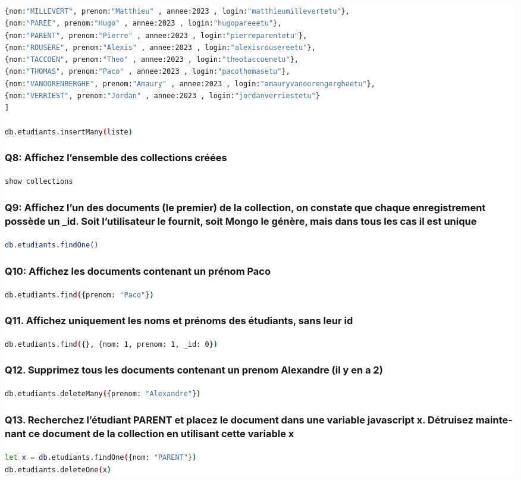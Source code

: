 ```bash
{nom:"MILLEVERT", prenom:"Matthieu" , annee:2023 , login:"matthieumillevertetu"},
{nom:"PAREE", prenom:"Hugo" , annee:2023 , login:"hugopareeetu"},
{nom:"PARENT", prenom:"Pierre" , annee:2023 , login:"pierreparentetu"},
{nom:"ROUSERE", prenom:"Alexis" , annee:2023 , login:"alexisrousereetu"},
{nom:"TACCOEN", prenom:"Theo" , annee:2023 , login:"theotaccoenetu"},
{nom:"THOMAS", prenom:"Paco" , annee:2023 , login:"pacothomasetu"},
{nom:"VANOORENBERGHE", prenom:"Amaury" , annee:2023 , login:"amauryvanoorengergheetu"},
{nom:"VERRIEST", prenom:"Jordan" , annee:2023 , login:"jordanverriestetu"}
]

db.etudiants.insertMany(liste)
```

### Q8: Affichez l’ensemble des collections créées

```bash
show collections
```

### Q9: Affichez l’un des documents (le premier) de la collection, on constate que chaque enregistrement possède un \_id. Soit l’utilisateur le fournit, soit Mongo le génère, mais dans tous les cas il est unique

```bash
db.etudiants.findOne()
```

### Q10: Affichez les documents contenant un prénom Paco

```bash
db.etudiants.find({prenom: "Paco"})
```

### Q11. Affichez uniquement les noms et prénoms des étudiants, sans leur id

```bash
db.etudiants.find({}, {nom: 1, prenom: 1, _id: 0})
```

### Q12. Supprimez tous les documents contenant un prenom Alexandre (il y en a 2)

```bash
db.etudiants.deleteMany({prenom: "Alexandre"})
```

### Q13. Recherchez l’étudiant PARENT et placez le document dans une variable javascript x. Détruisez mainte-nant ce document de la collection en utilisant cette variable x

```bash
let x = db.etudiants.findOne({nom: "PARENT"})
db.etudiants.deleteOne(x)
```
